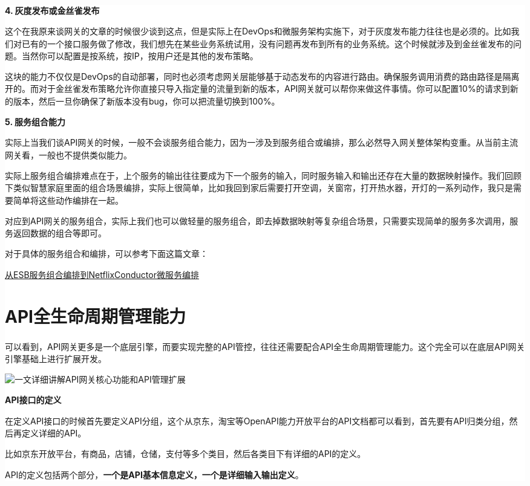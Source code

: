 **4. 灰度发布或金丝雀发布**

这个在我原来谈网关的文章的时候很少谈到这点，但是实际上在DevOps和微服务架构实施下，对于灰度发布能力往往也是必须的。比如我们对已有的一个接口服务做了修改，我们想先在某些业务系统试用，没有问题再发布到所有的业务系统。这个时候就涉及到金丝雀发布的问题。当然你可以配置是按系统，按IP，按用户还是其他的发布策略。

这块的能力不仅仅是DevOps的自动部署，同时也必须考虑网关层能够基于动态发布的内容进行路由。确保服务调用消费的路由路径是隔离开的。而对于金丝雀发布策略允许你直接只导入指定量的流量到新的版本，API网关就可以帮你来做这件事情。你可以配置10%的请求到新的版本，然后一旦你确保了新版本没有bug，你可以把流量切换到100%。

**5. 服务组合能力**

实际上当我们谈API网关的时候，一般不会谈服务组合能力，因为一涉及到服务组合或编排，那么必然导入网关整体架构变重。从当前主流网关看，一般也不提供类似能力。

实际上服务组合编排难点在于，上个服务的输出往往要成为下一个服务的输入，同时服务输入和输出还存在大量的数据映射操作。我们回顾下类似智慧家庭里面的组合场景编排，实际上很简单，比如我回到家后需要打开空调，关窗帘，打开热水器，开灯的一系列动作，我只是需要简单将这些动作编排在一起。

对应到API网关的服务组合，实际上我们也可以做轻量的服务组合，即去掉数据映射等复杂组合场景，只需要实现简单的服务多次调用，服务返回数据的组合等即可。

对于具体的服务组合和编排，可以参考下面这篇文章：

[从ESB服务组合编排到NetflixConductor微服务编排](https://www.toutiao.com/i6860399450171376141/?group_id=6860399450171376141)

# API全生命周期管理能力

可以看到，API网关更多是一个底层引擎，而要实现完整的API管控，往往还需要配合API全生命周期管理能力。这个完全可以在底层API网关引擎基础上进行扩展开发。

![一文详细讲解API网关核心功能和API管理扩展](..\..\images\29d766c347e844ad99bb3025672b9676.png)



**API接口的定义**

在定义API接口的时候首先要定义API分组，这个从京东，淘宝等OpenAPI能力开放平台的API文档都可以看到，首先要有API归类分组，然后再定义详细的API。

比如京东开放平台，有商品，店铺，仓储，支付等多个类目，然后各类目下有详细的API的定义。

API的定义包括两个部分，**一个是API基本信息定义，一个是详细输入输出定义**。
